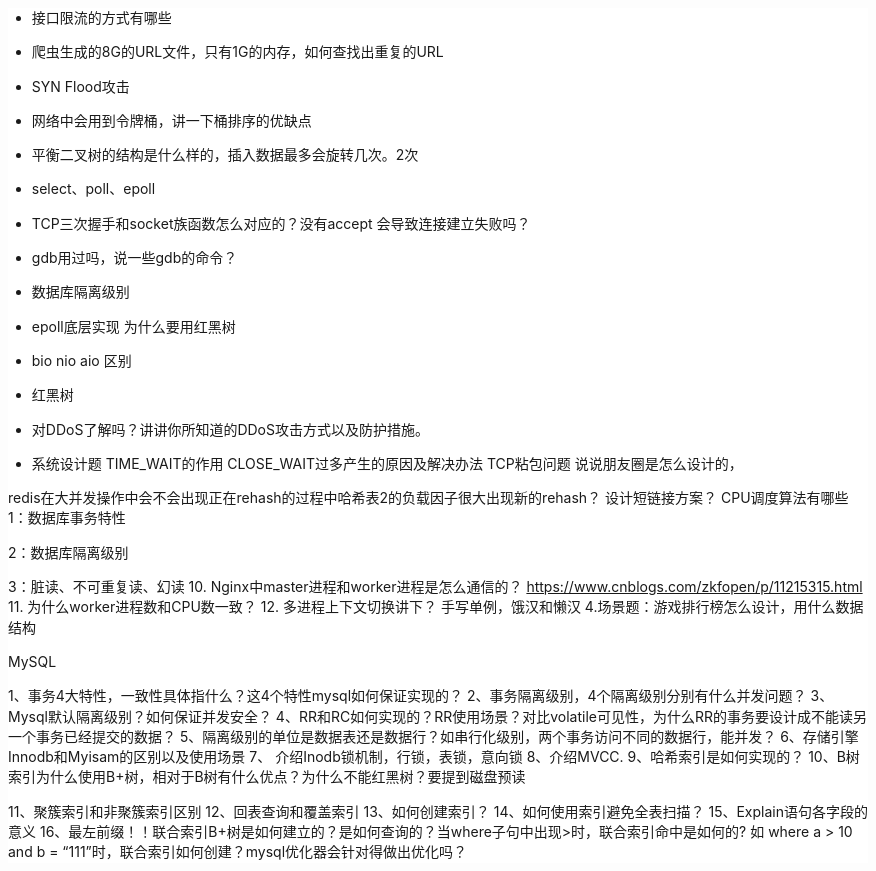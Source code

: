 


- 接口限流的方式有哪些


- 爬虫生成的8G的URL文件，只有1G的内存，如何查找出重复的URL
- SYN Flood攻击
- 网络中会用到令牌桶，讲一下桶排序的优缺点
- 平衡二叉树的结构是什么样的，插入数据最多会旋转几次。2次
- select、poll、epoll
- TCP三次握手和socket族函数怎么对应的？没有accept 会导致连接建立失败吗？
- gdb用过吗，说一些gdb的命令？
- 数据库隔离级别
- epoll底层实现 为什么要用红黑树
- bio nio  aio 区别
- 红黑树
- 对DDoS了解吗？讲讲你所知道的DDoS攻击方式以及防护措施。
- 系统设计题
TIME_WAIT的作用
CLOSE_WAIT过多产生的原因及解决办法
TCP粘包问题
说说朋友圈是怎么设计的，


redis在大并发操作中会不会出现正在rehash的过程中哈希表2的负载因子很大出现新的rehash？
设计短链接方案？
CPU调度算法有哪些
1：数据库事务特性

2：数据库隔离级别

3：脏读、不可重复读、幻读
10. Nginx中master进程和worker进程是怎么通信的？
https://www.cnblogs.com/zkfopen/p/11215315.html
11. 为什么worker进程数和CPU数一致？
12. 多进程上下文切换讲下？
手写单例，饿汉和懒汉
4.场景题：游戏排行榜怎么设计，用什么数据结构

MySQL

1、事务4大特性，一致性具体指什么？这4个特性mysql如何保证实现的？
2、事务隔离级别，4个隔离级别分别有什么并发问题？
3、Mysql默认隔离级别？如何保证并发安全？
4、RR和RC如何实现的？RR使用场景？对比volatile可见性，为什么RR的事务要设计成不能读另一个事务已经提交的数据？
5、隔离级别的单位是数据表还是数据行？如串行化级别，两个事务访问不同的数据行，能并发？
6、存储引擎Innodb和Myisam的区别以及使用场景
7、 介绍Inodb锁机制，行锁，表锁，意向锁
8、介绍MVCC.
9、哈希索引是如何实现的？
10、B树索引为什么使用B+树，相对于B树有什么优点？为什么不能红黑树？要提到磁盘预读

11、聚簇索引和非聚簇索引区别
12、回表查询和覆盖索引
13、如何创建索引？
14、如何使用索引避免全表扫描？
15、Explain语句各字段的意义
16、最左前缀！！联合索引B+树是如何建立的？是如何查询的？当where子句中出现>时，联合索引命中是如何的? 如 where a > 10 and b = “111”时，联合索引如何创建？mysql优化器会针对得做出优化吗？

